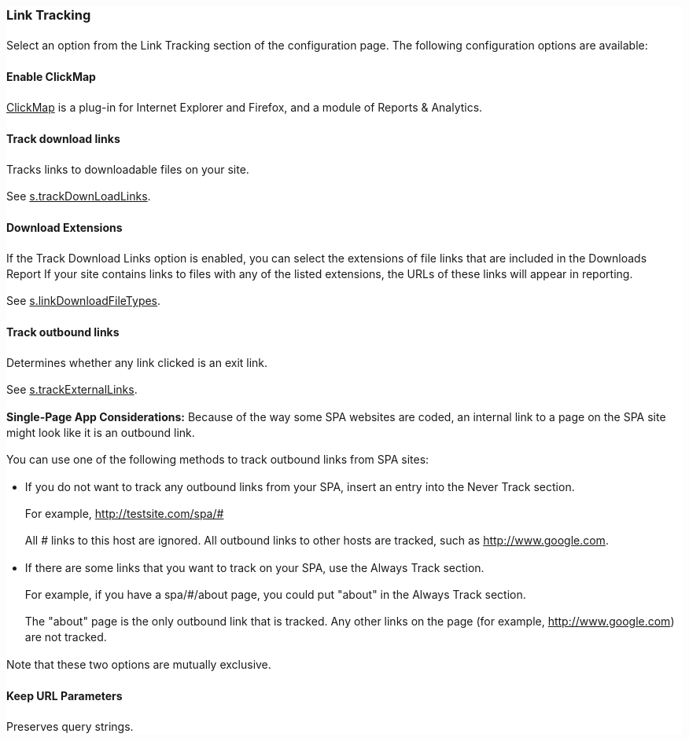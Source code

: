 ### Link Tracking

Select an option from the Link Tracking section of the configuration page. The following configuration options are available:

#### Enable ClickMap

[ClickMap](https://marketing.adobe.com/resources/help/en_US/sc/user/clickmap.html) is a plug-in for Internet Explorer and Firefox, and a module of Reports & Analytics.

#### Track download links

Tracks links to downloadable files on your site.

See [s.trackDownLoadLinks](https://marketing.adobe.com/resources/help/en_US/sc/implement/trackDownloadLinks.html).

#### Download Extensions

If the Track Download Links option is enabled, you can select the extensions of file links that are included in the Downloads Report If your site contains links to files with any of the listed extensions, the URLs of these links will appear in reporting.

See [s.linkDownloadFileTypes](https://marketing.adobe.com/resources/help/en_US/sc/implement/linkDownloadFileTypes.html).

#### Track outbound links

Determines whether any link clicked is an exit link.

See [s.trackExternalLinks](https://marketing.adobe.com/resources/help/en_US/sc/implement/trackExternalLinks.html).

**Single-Page App Considerations:** Because of the way some SPA websites are coded, an internal link to a page on the SPA site might look like it is an outbound link.

You can use one of the following methods to track outbound links from SPA sites:

*   If you do not want to track any outbound links from your SPA, insert an entry into the Never Track section.

    For example, http://testsite.com/spa/#

    All # links to this host are ignored. All outbound links to other hosts are tracked, such as http://www.google.com.

*   If there are some links that you want to track on your SPA, use the Always Track section.

    For example, if you have a spa/#/about page, you could put "about" in the Always Track section.

    The "about" page is the only outbound link that is tracked. Any other links on the page (for example, http://www.google.com) are not tracked.


Note that these two options are mutually exclusive.

#### Keep URL Parameters

Preserves query strings.
